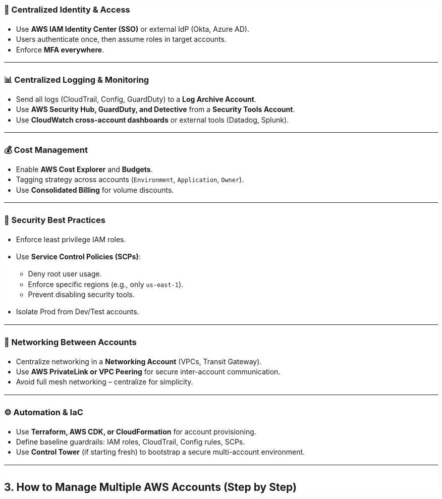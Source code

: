 
### 🔑 Centralized Identity & Access

* Use **AWS IAM Identity Center (SSO)** or external IdP (Okta, Azure AD).
* Users authenticate once, then assume roles in target accounts.
* Enforce **MFA everywhere**.

---

### 📊 Centralized Logging & Monitoring

* Send all logs (CloudTrail, Config, GuardDuty) to a **Log Archive Account**.
* Use **AWS Security Hub, GuardDuty, and Detective** from a **Security Tools Account**.
* Use **CloudWatch cross-account dashboards** or external tools (Datadog, Splunk).

---

### 💰 Cost Management

* Enable **AWS Cost Explorer** and **Budgets**.
* Tagging strategy across accounts (`Environment`, `Application`, `Owner`).
* Use **Consolidated Billing** for volume discounts.

---

### 🔐 Security Best Practices

* Enforce least privilege IAM roles.
* Use **Service Control Policies (SCPs)**:

  * Deny root user usage.
  * Enforce specific regions (e.g., only `us-east-1`).
  * Prevent disabling security tools.
* Isolate Prod from Dev/Test accounts.

---

### 🔄 Networking Between Accounts

* Centralize networking in a **Networking Account** (VPCs, Transit Gateway).
* Use **AWS PrivateLink or VPC Peering** for secure inter-account communication.
* Avoid full mesh networking – centralize for simplicity.

---

### ⚙️ Automation & IaC

* Use **Terraform, AWS CDK, or CloudFormation** for account provisioning.
* Define baseline guardrails: IAM roles, CloudTrail, Config rules, SCPs.
* Use **Control Tower** (if starting fresh) to bootstrap a secure multi-account environment.

---

## 3. **How to Manage Multiple AWS Accounts (Step by Step)**
